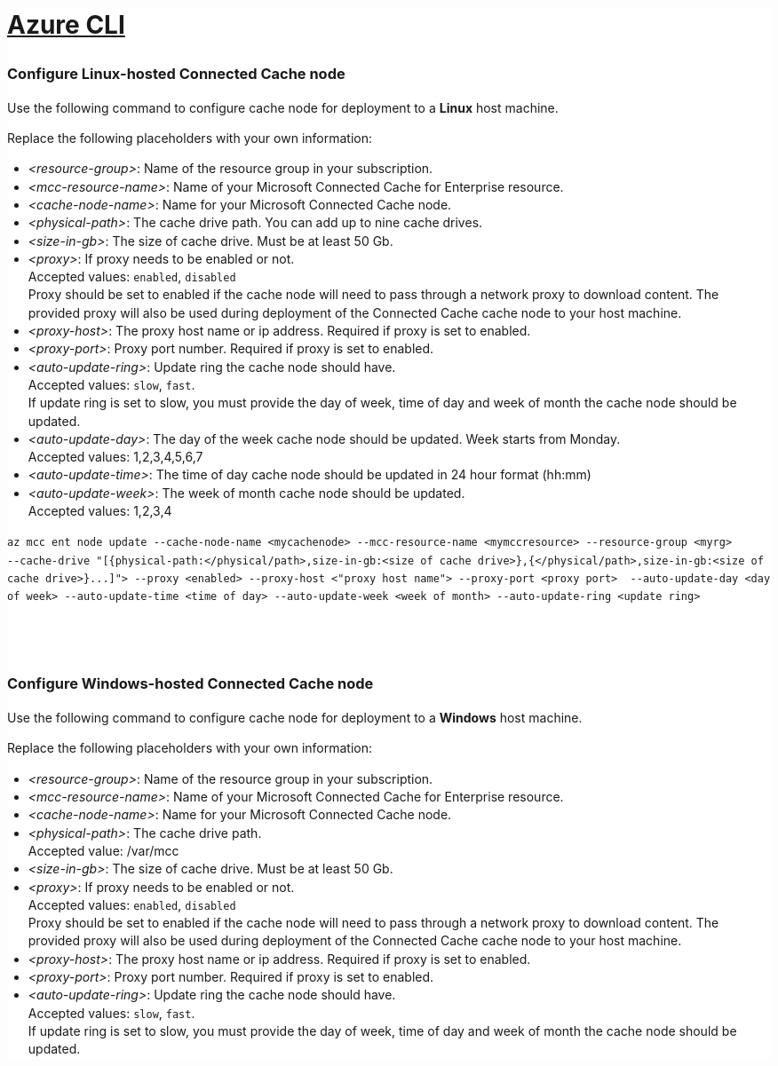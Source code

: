 
# [Azure CLI](#tab/cli)

### Configure Linux-hosted Connected Cache node
Use the following command to configure cache node for deployment to a **Linux** host machine.

Replace the following placeholders with your own information:

* *\<resource-group>*: Name of the resource group in your subscription.
* *\<mcc-resource-name>*: Name of your Microsoft Connected Cache for Enterprise resource.
* *\<cache-node-name>*: Name for your Microsoft Connected Cache node.
* *\<physical-path>*: The cache drive path. You can add up to nine cache drives.
* *\<size-in-gb>*: The size of cache drive. Must be at least 50 Gb.
* *\<proxy>*: If proxy needs to be enabled or not.<br>
  Accepted values: `enabled`, `disabled`<br>
  Proxy should be set to enabled if the cache node will need to pass through a network proxy to download content. The provided proxy will also be used during deployment of the Connected Cache cache node to your host machine.
* *\<proxy-host>*: The proxy host name or ip address. Required if proxy is set to enabled.
* *\<proxy-port>*: Proxy port number. Required if proxy is set to enabled.
* *\<auto-update-ring>*: Update ring the cache node should have.<br>
  Accepted values: `slow`, `fast`.<br>
  If update ring is set to slow, you must provide the day of week, time of day and week of month the cache node should be updated.
* *\<auto-update-day>*: The day of the week cache node should be updated. Week starts from Monday.<br>
  Accepted values: 1,2,3,4,5,6,7
* *\<auto-update-time>*: The time of day cache node should be updated in 24 hour format (hh:mm)
* *\<auto-update-week>*: The week of month cache node should be updated.<br>
  Accepted values: 1,2,3,4

```azurecli-interactive
az mcc ent node update --cache-node-name <mycachenode> --mcc-resource-name <mymccresource> --resource-group <myrg>
--cache-drive "[{physical-path:</physical/path>,size-in-gb:<size of cache drive>},{</physical/path>,size-in-gb:<size of cache drive>}...]"> --proxy <enabled> --proxy-host <"proxy host name"> --proxy-port <proxy port>  --auto-update-day <day of week> --auto-update-time <time of day> --auto-update-week <week of month> --auto-update-ring <update ring>
```

<br>
<br>

### Configure Windows-hosted Connected Cache node
Use the following command to configure cache node for deployment to a **Windows** host machine.

Replace the following placeholders with your own information:
  
* *\<resource-group>*: Name of the resource group in your subscription.
* *\<mcc-resource-name>*: Name of your Microsoft Connected Cache for Enterprise resource.
* *\<cache-node-name>*: Name for your Microsoft Connected Cache node.
* *\<physical-path>*: The cache drive path.<br>
  Accepted value: /var/mcc
* *\<size-in-gb>*: The size of cache drive. Must be at least 50 Gb.
* *\<proxy>*: If proxy needs to be enabled or not.<br>
  Accepted values: `enabled`, `disabled`<br>
  Proxy should be set to enabled if the cache node will need to pass through a network proxy to download content. The provided proxy will also be used during deployment of the Connected Cache cache node to your host machine.
* *\<proxy-host>*: The proxy host name or ip address. Required if proxy is set to enabled.
* *\<proxy-port>*: Proxy port number. Required if proxy is set to enabled.
* *\<auto-update-ring>*: Update ring the cache node should have.<br>
  Accepted values: `slow`, `fast`.<br>
  If update ring is set to slow, you must provide the day of week, time of day and week of month the cache node should be updated.